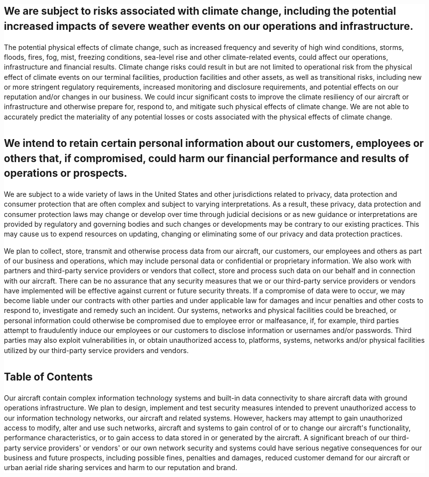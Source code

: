 ## We are subject to risks associated with climate change, including the potential increased impacts of severe weather events on our operations and infrastructure.

The potential physical effects of climate change, such as increased frequency and severity of high wind conditions, storms, floods, fires, fog, mist, freezing conditions, sea-level rise and other climate-related events, could affect our operations, infrastructure and financial results. Climate change risks could result in but are not limited to operational risk from the physical effect of climate events on our terminal facilities, production facilities and other assets, as well as transitional risks, including new or more stringent regulatory requirements, increased monitoring and disclosure requirements, and potential effects on our reputation and/or changes in our business. We could incur significant costs to improve the climate resiliency of our aircraft or infrastructure and otherwise prepare for, respond to, and mitigate such physical effects of climate change. We are not able to accurately predict the materiality of any potential losses or costs associated with the physical effects of climate change.

## We intend to retain certain personal information about our customers, employees or others that, if compromised, could harm our financial performance and results of operations or prospects.

We are subject to a wide variety of laws in the United States and other jurisdictions related to privacy, data protection and consumer protection that are often complex and subject to varying interpretations. As a result, these privacy, data protection and consumer protection laws may change or develop over time through judicial decisions or as new guidance or interpretations are provided by regulatory and governing bodies and such changes or developments may be contrary to our existing practices. This may cause us to expend resources on updating, changing or eliminating some of our privacy and data protection practices.

We plan to collect, store, transmit and otherwise process data from our aircraft, our customers, our employees and others as part of our business and operations, which may include personal data or confidential or proprietary information. We also work with partners and third-party service providers or vendors that collect, store and process such data on our behalf and in connection with our aircraft. There can be no assurance that any security measures that we or our third-party service providers or vendors have implemented will be effective against current or future security threats. If a compromise of data were to occur, we may become liable under our contracts with other parties and under applicable law for damages and incur penalties and other costs to respond to, investigate and remedy such an incident. Our systems, networks and physical facilities could be breached, or personal information could otherwise be compromised due to employee error or malfeasance, if, for example, third parties attempt to fraudulently induce our employees or our customers to disclose information or usernames and/or passwords. Third parties may also exploit vulnerabilities in, or obtain unauthorized access to, platforms, systems, networks and/or physical facilities utilized by our third-party service providers and vendors.

## Table of Contents

Our aircraft contain complex information technology systems and built-in data connectivity to share aircraft data with ground operations infrastructure. We plan to design, implement and test security measures intended to prevent unauthorized access to our information technology networks, our aircraft and related systems. However, hackers may attempt to gain unauthorized access to modify, alter and use such networks, aircraft and systems to gain control of or to change our aircraft's functionality, performance characteristics, or to gain access to data stored in or generated by the aircraft. A significant breach of our third-party service providers' or vendors' or our own network security and systems could have serious negative consequences for our business and future prospects, including possible fines, penalties and damages, reduced customer demand for our aircraft or urban aerial ride sharing services and harm to our reputation and brand.

